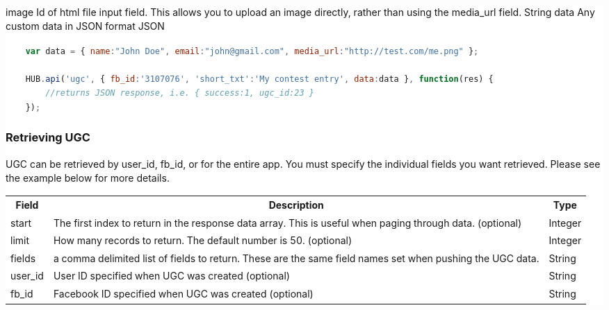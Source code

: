 <tr>
<td>image</td>
<td>Id of html file input field. This allows you to upload an image directly, rather than using the media_url field.</td>
<td>String</td>
</tr>
<tr>
<td>data</td>
<td>Any custom data in JSON format</td>
<td>JSON</td>
</tr>
</table>

```javascript
	var data = { name:"John Doe", email:"john@gmail.com", media_url:"http://test.com/me.png" };
	
	HUB.api('ugc', { fb_id:'3107076', 'short_txt':'My contest entry', data:data }, function(res) {
		//returns JSON response, i.e. { success:1, ugc_id:23 }
	});
```

### Retrieving UGC

UGC can be retrieved by user_id, fb_id, or for the entire app. You must specify the individual fields you want retrieved. Please see the example below for more details.

<table>
<tr>
<th>Field</th>
<th>Description</th>
<th>Type</th>
</tr>
<tr>
<td>start</td>
<td>The first index to return in the response data array. This is useful when paging through data. (optional)</td>
<td>Integer</td>
<tr>
<td>limit</td>
<td>How many records to return. The default number is 50. (optional)</td>
<td>Integer</td>
</tr>
<tr>
<td>fields</td>
<td>a comma delimited list of fields to return. These are the same field names set when pushing the UGC data.</td>
<td>String</td>
</tr>
<tr>
<td>user_id</td>
<td>User ID specified when UGC was created (optional)</td>
<td>String</td>
</tr>
<tr>
<td>fb_id</td>
<td>Facebook ID specified when UGC was created (optional)</td>
<td>String</td>
</tr>
</table>
